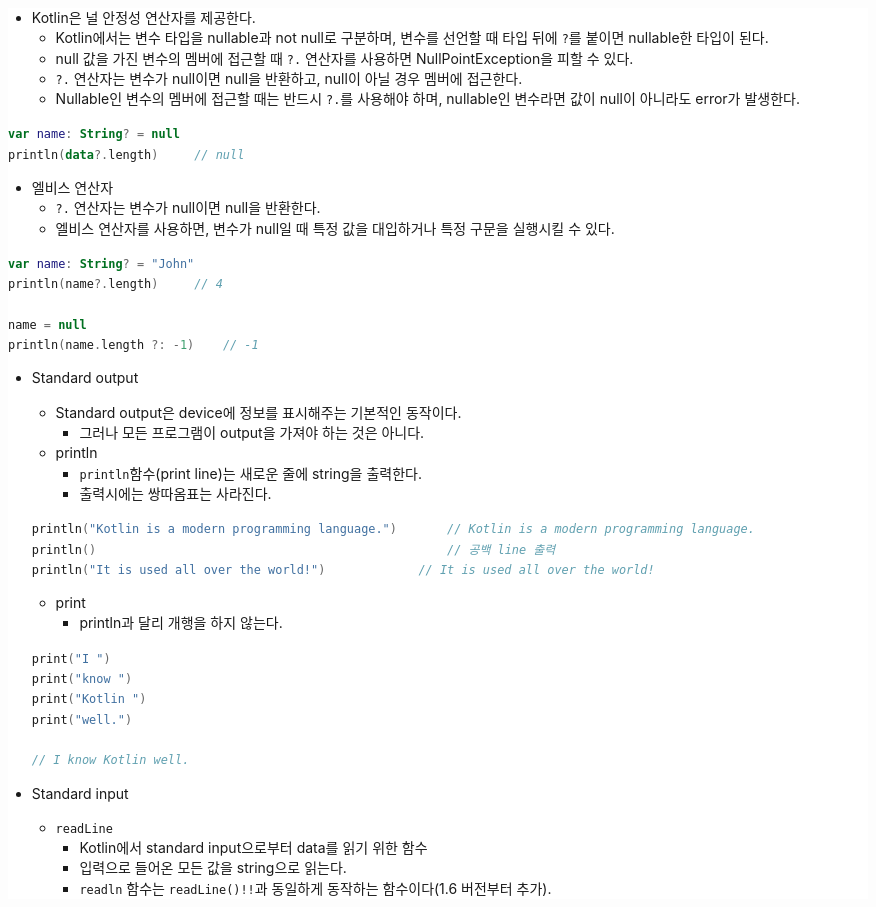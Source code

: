   - Kotlin은 널 안정성 연산자를 제공한다.
    - Kotlin에서는 변수 타입을 nullable과 not null로 구분하며, 변수를 선언할 때 타입 뒤에 `?`를 붙이면 nullable한 타입이 된다.
    - null 값을 가진 변수의 멤버에 접근할 때 `?.` 연산자를 사용하면 NullPointException을 피할 수 있다.
    - `?.` 연산자는 변수가 null이면 null을 반환하고, null이 아닐 경우 멤버에 접근한다.
    - Nullable인 변수의 멤버에 접근할 때는 반드시 `?.`를 사용해야 하며, nullable인 변수라면 값이 null이 아니라도 error가 발생한다.

  ```kotlin
  var name: String? = null
  println(data?.length)		// null
  ```

  - 엘비스 연산자
    - `?.` 연산자는 변수가 null이면 null을 반환한다.
    - 엘비스 연산자를 사용하면, 변수가 null일 때 특정 값을 대입하거나 특정 구문을 실행시킬 수 있다.

  ```kotlin
  var name: String? = "John"
  println(name?.length)		// 4
  
  name = null
  println(name.length ?: -1)	// -1
  ```



- Standard output

  - Standard output은 device에 정보를 표시해주는 기본적인 동작이다.
    - 그러나 모든 프로그램이 output을 가져야 하는 것은 아니다.
  - println
    - `println`함수(print line)는 새로운 줄에 string을 출력한다.
    - 출력시에는 쌍따옴표는 사라진다.

  ```kotlin
  println("Kotlin is a modern programming language.")		// Kotlin is a modern programming language.
  println() 												// 공백 line 출력
  println("It is used all over the world!")				// It is used all over the world!
  ```

  - print
    - println과 달리 개행을 하지 않는다.

  ```kotlin
  print("I ")
  print("know ")
  print("Kotlin ")
  print("well.")
  
  // I know Kotlin well.
  ```



- Standard input

  - `readLine`
    - Kotlin에서 standard input으로부터 data를 읽기 위한 함수
    - 입력으로 들어온 모든 값을 string으로 읽는다.
    - `readln` 함수는 `readLine()!!`과 동일하게 동작하는 함수이다(1.6 버전부터 추가).
